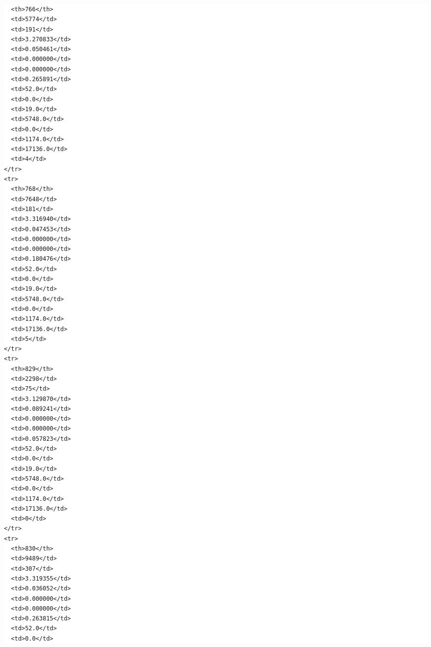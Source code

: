       <th>766</th>
      <td>5774</td>
      <td>191</td>
      <td>3.270833</td>
      <td>0.050461</td>
      <td>0.000000</td>
      <td>0.000000</td>
      <td>0.265891</td>
      <td>52.0</td>
      <td>0.0</td>
      <td>19.0</td>
      <td>5748.0</td>
      <td>0.0</td>
      <td>1174.0</td>
      <td>17136.0</td>
      <td>4</td>
    </tr>
    <tr>
      <th>768</th>
      <td>7648</td>
      <td>181</td>
      <td>3.316940</td>
      <td>0.047453</td>
      <td>0.000000</td>
      <td>0.000000</td>
      <td>0.180476</td>
      <td>52.0</td>
      <td>0.0</td>
      <td>19.0</td>
      <td>5748.0</td>
      <td>0.0</td>
      <td>1174.0</td>
      <td>17136.0</td>
      <td>5</td>
    </tr>
    <tr>
      <th>829</th>
      <td>2298</td>
      <td>75</td>
      <td>3.129870</td>
      <td>0.089241</td>
      <td>0.000000</td>
      <td>0.000000</td>
      <td>0.057823</td>
      <td>52.0</td>
      <td>0.0</td>
      <td>19.0</td>
      <td>5748.0</td>
      <td>0.0</td>
      <td>1174.0</td>
      <td>17136.0</td>
      <td>0</td>
    </tr>
    <tr>
      <th>830</th>
      <td>9489</td>
      <td>307</td>
      <td>3.319355</td>
      <td>0.036052</td>
      <td>0.000000</td>
      <td>0.000000</td>
      <td>0.263815</td>
      <td>52.0</td>
      <td>0.0</td>